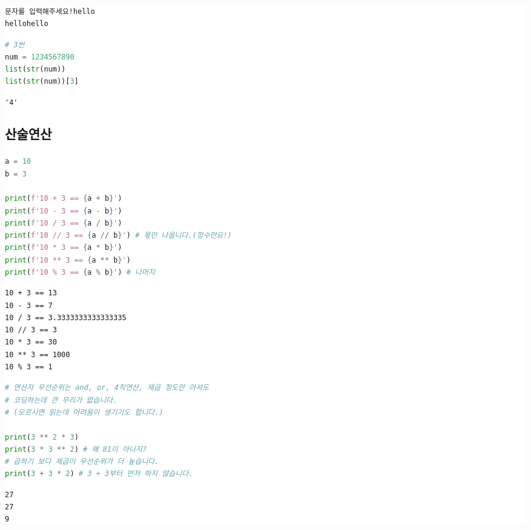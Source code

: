     문자를 입력해주세요!hello
    hellohello



```python
# 3번
num = 1234567890
list(str(num))
list(str(num))[3]
```




    '4'



## 산술연산


```python
a = 10
b = 3

print(f'10 + 3 == {a + b}')
print(f'10 - 3 == {a - b}')
print(f'10 / 3 == {a / b}')
print(f'10 // 3 == {a // b}') # 몫만 나옵니다.(정수만요!)
print(f'10 * 3 == {a * b}')
print(f'10 ** 3 == {a ** b}')
print(f'10 % 3 == {a % b}') # 나머지
```

    10 + 3 == 13
    10 - 3 == 7
    10 / 3 == 3.3333333333333335
    10 // 3 == 3
    10 * 3 == 30
    10 ** 3 == 1000
    10 % 3 == 1



```python
# 연산자 우선순위는 and, or, 4칙연산, 제곱 정도만 아셔도 
# 코딩하는데 큰 무리가 없습니다.
# (모르시면 읽는데 어려움이 생기기도 합니다.)

print(3 ** 2 * 3)
print(3 * 3 ** 2) # 왜 81이 아니지?
# 곱하기 보다 제곱이 우선순위가 더 높습니다.
print(3 + 3 * 2) # 3 + 3부터 먼저 하지 않습니다.
```

    27
    27
    9
